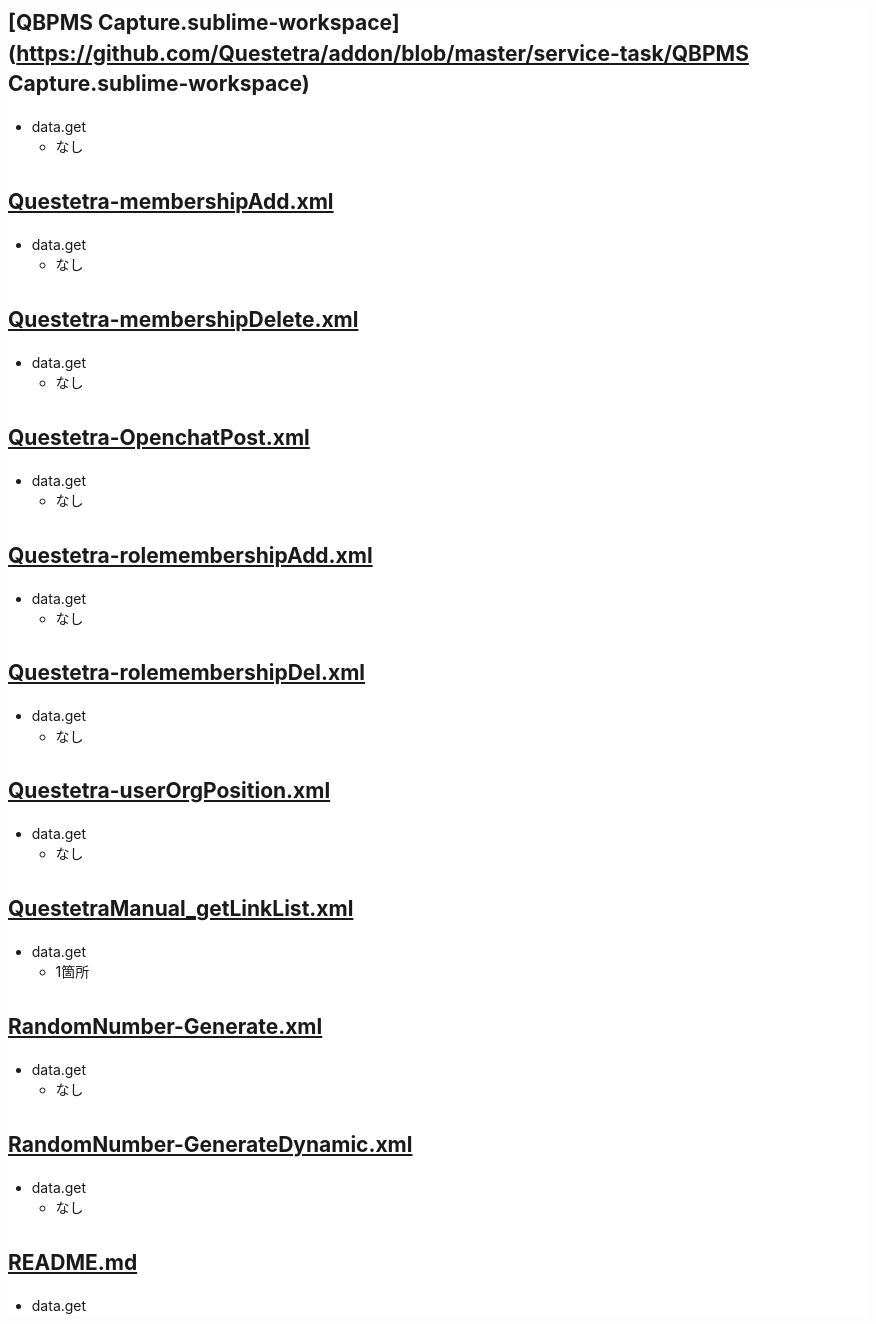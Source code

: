 ## [QBPMS Capture.sublime-workspace](https://github.com/Questetra/addon/blob/master/service-task/QBPMS Capture.sublime-workspace)
- data.get
    - なし
## [Questetra-membershipAdd.xml](https://github.com/Questetra/addon/blob/master/service-task/Questetra-membershipAdd.xml)
- data.get
    - なし
## [Questetra-membershipDelete.xml](https://github.com/Questetra/addon/blob/master/service-task/Questetra-membershipDelete.xml)
- data.get
    - なし
## [Questetra-OpenchatPost.xml](https://github.com/Questetra/addon/blob/master/service-task/Questetra-OpenchatPost.xml)
- data.get
    - なし
## [Questetra-rolemembershipAdd.xml](https://github.com/Questetra/addon/blob/master/service-task/Questetra-rolemembershipAdd.xml)
- data.get
    - なし
## [Questetra-rolemembershipDel.xml](https://github.com/Questetra/addon/blob/master/service-task/Questetra-rolemembershipDel.xml)
- data.get
    - なし
## [Questetra-userOrgPosition.xml](https://github.com/Questetra/addon/blob/master/service-task/Questetra-userOrgPosition.xml)
- data.get
    - なし
## [QuestetraManual_getLinkList.xml](https://github.com/Questetra/addon/blob/master/service-task/QuestetraManual_getLinkList.xml)
- data.get
    - 1箇所
## [RandomNumber-Generate.xml](https://github.com/Questetra/addon/blob/master/service-task/RandomNumber-Generate.xml)
- data.get
    - なし
## [RandomNumber-GenerateDynamic.xml](https://github.com/Questetra/addon/blob/master/service-task/RandomNumber-GenerateDynamic.xml)
- data.get
    - なし
## [README.md](https://github.com/Questetra/addon/blob/master/service-task/README.md)
- data.get
